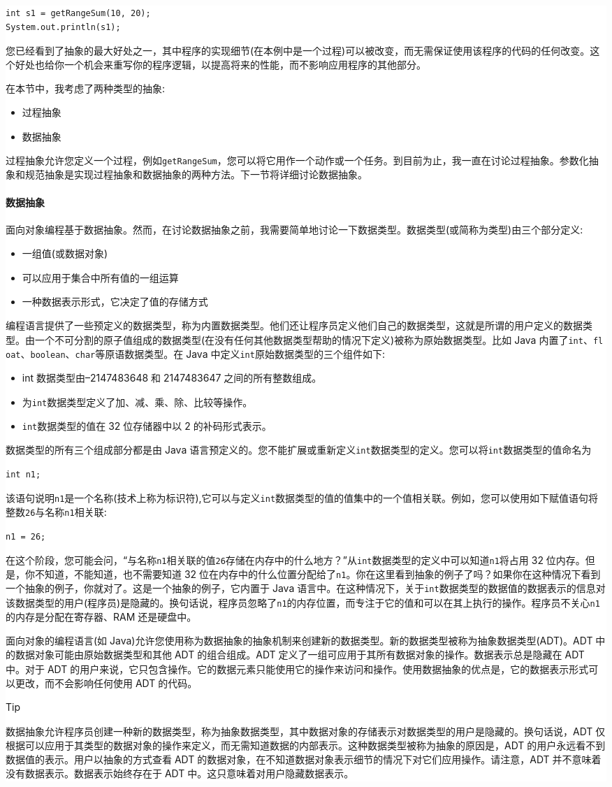 ```
int s1 = getRangeSum(10, 20);
System.out.println(s1);

```

您已经看到了抽象的最大好处之一，其中程序的实现细节(在本例中是一个过程)可以被改变，而无需保证使用该程序的代码的任何改变。这个好处也给你一个机会来重写你的程序逻辑，以提高将来的性能，而不影响应用程序的其他部分。

在本节中，我考虑了两种类型的抽象:

*   过程抽象

*   数据抽象

过程抽象允许您定义一个过程，例如`getRangeSum`，您可以将它用作一个动作或一个任务。到目前为止，我一直在讨论过程抽象。参数化抽象和规范抽象是实现过程抽象和数据抽象的两种方法。下一节将详细讨论数据抽象。

#### 数据抽象

面向对象编程基于数据抽象。然而，在讨论数据抽象之前，我需要简单地讨论一下数据类型。数据类型(或简称为类型)由三个部分定义:

*   一组值(或数据对象)

*   可以应用于集合中所有值的一组运算

*   一种数据表示形式，它决定了值的存储方式

编程语言提供了一些预定义的数据类型，称为内置数据类型。他们还让程序员定义他们自己的数据类型，这就是所谓的用户定义的数据类型。由一个不可分割的原子值组成的数据类型(在没有任何其他数据类型帮助的情况下定义)被称为原始数据类型。比如 Java 内置了`int`、`float`、`boolean`、`char`等原语数据类型。在 Java 中定义`int`原始数据类型的三个组件如下:

*   int 数据类型由–2147483648 和 2147483647 之间的所有整数组成。

*   为`int`数据类型定义了加、减、乘、除、比较等操作。

*   `int`数据类型的值在 32 位存储器中以 2 的补码形式表示。

数据类型的所有三个组成部分都是由 Java 语言预定义的。您不能扩展或重新定义`int`数据类型的定义。您可以将`int`数据类型的值命名为

```
int n1;

```

该语句说明`n1`是一个名称(技术上称为标识符),它可以与定义`int`数据类型的值的值集中的一个值相关联。例如，您可以使用如下赋值语句将整数`26`与名称`n1`相关联:

```
n1 = 26;

```

在这个阶段，您可能会问，“与名称`n1`相关联的值`26`存储在内存中的什么地方？”从`int`数据类型的定义中可以知道`n1`将占用 32 位内存。但是，你不知道，不能知道，也不需要知道 32 位在内存中的什么位置分配给了`n1`。你在这里看到抽象的例子了吗？如果你在这种情况下看到一个抽象的例子，你就对了。这是一个抽象的例子，它内置于 Java 语言中。在这种情况下，关于`int`数据类型的数据值的数据表示的信息对该数据类型的用户(程序员)是隐藏的。换句话说，程序员忽略了`n1`的内存位置，而专注于它的值和可以在其上执行的操作。程序员不关心`n1`的内存是分配在寄存器、RAM 还是硬盘中。

面向对象的编程语言(如 Java)允许您使用称为数据抽象的抽象机制来创建新的数据类型。新的数据类型被称为抽象数据类型(ADT)。ADT 中的数据对象可能由原始数据类型和其他 ADT 的组合组成。ADT 定义了一组可应用于其所有数据对象的操作。数据表示总是隐藏在 ADT 中。对于 ADT 的用户来说，它只包含操作。它的数据元素只能使用它的操作来访问和操作。使用数据抽象的优点是，它的数据表示形式可以更改，而不会影响任何使用 ADT 的代码。

Tip

数据抽象允许程序员创建一种新的数据类型，称为抽象数据类型，其中数据对象的存储表示对数据类型的用户是隐藏的。换句话说，ADT 仅根据可以应用于其类型的数据对象的操作来定义，而无需知道数据的内部表示。这种数据类型被称为抽象的原因是，ADT 的用户永远看不到数据值的表示。用户以抽象的方式查看 ADT 的数据对象，在不知道数据对象表示细节的情况下对它们应用操作。请注意，ADT 并不意味着没有数据表示。数据表示始终存在于 ADT 中。这只意味着对用户隐藏数据表示。
